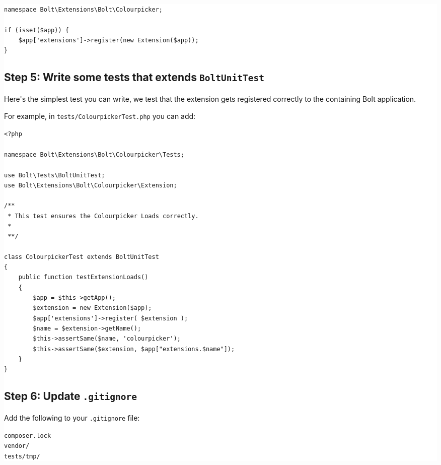 
```
namespace Bolt\Extensions\Bolt\Colourpicker;

if (isset($app)) {
    $app['extensions']->register(new Extension($app));
}
```

Step 5: Write some tests that extends `BoltUnitTest`
---------------------------------------------------

Here's the simplest test you can write, we test that the extension gets
registered correctly to the containing Bolt application.

For example, in `tests/ColourpickerTest.php` you can add:

```
<?php

namespace Bolt\Extensions\Bolt\Colourpicker\Tests;

use Bolt\Tests\BoltUnitTest;
use Bolt\Extensions\Bolt\Colourpicker\Extension;

/**
 * This test ensures the Colourpicker Loads correctly.
 *
 **/

class ColourpickerTest extends BoltUnitTest
{
    public function testExtensionLoads()
    {
        $app = $this->getApp();
        $extension = new Extension($app);
        $app['extensions']->register( $extension );
        $name = $extension->getName();
        $this->assertSame($name, 'colourpicker');
        $this->assertSame($extension, $app["extensions.$name"]);
    }
}

```

Step 6: Update `.gitignore`
---------------------------

Add the following to your `.gitignore` file:

```
composer.lock
vendor/
tests/tmp/
```
